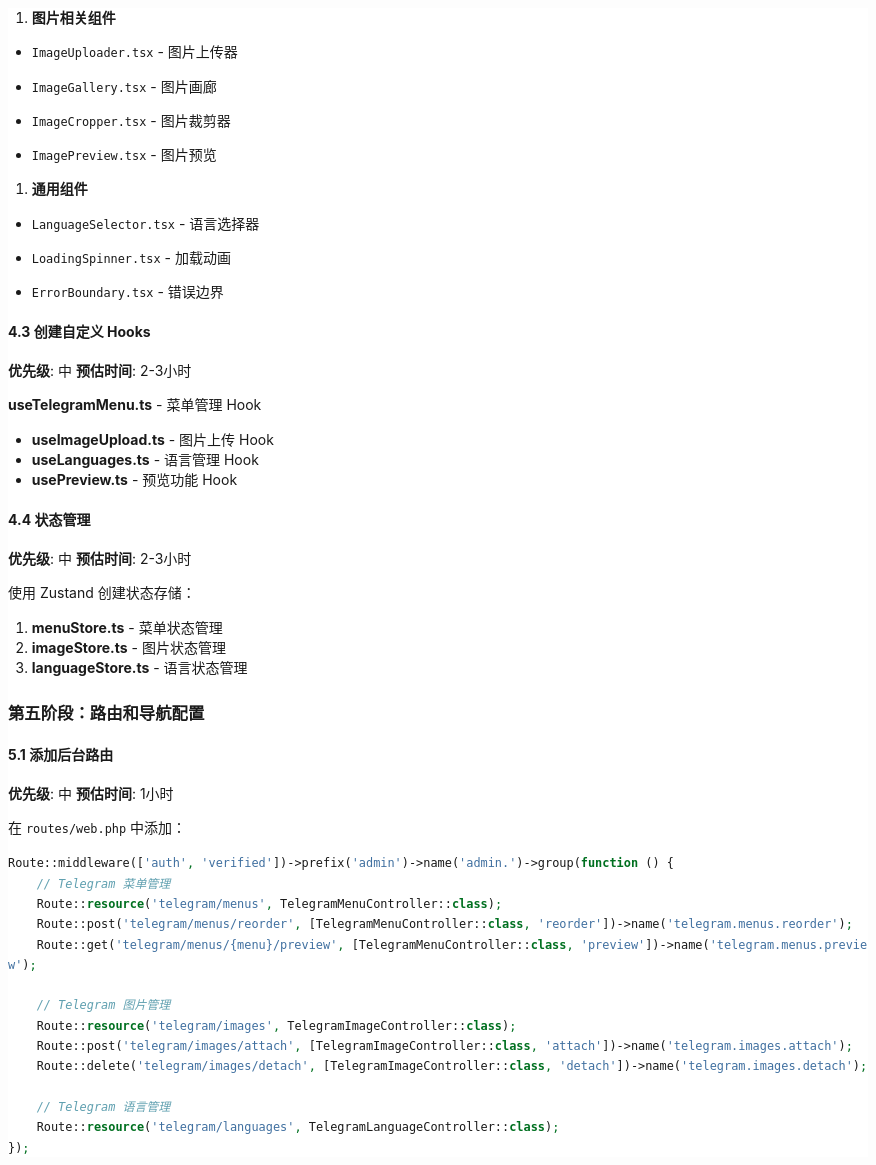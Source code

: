 1. **图片相关组件**

* `ImageUploader.tsx` - 图片上传器

* `ImageGallery.tsx` - 图片画廊

* `ImageCropper.tsx` - 图片裁剪器

* `ImagePreview.tsx` - 图片预览

1. **通用组件**

* `LanguageSelector.tsx` - 语言选择器

* `LoadingSpinner.tsx` - 加载动画

* `ErrorBoundary.tsx` - 错误边界

#### 4.3 创建自定义 Hooks

**优先级**: 中
**预估时间**: 2-3小时

**useTelegramMenu.ts** - 菜单管理 Hook

* **useImageUpload.ts** - 图片上传 Hook
* **useLanguages.ts** - 语言管理 Hook
* **usePreview\.ts** - 预览功能 Hook

#### 4.4 状态管理

**优先级**: 中
**预估时间**: 2-3小时

使用 Zustand 创建状态存储：

1. **menuStore.ts** - 菜单状态管理
2. **imageStore.ts** - 图片状态管理
3. **languageStore.ts** - 语言状态管理

### 第五阶段：路由和导航配置

#### 5.1 添加后台路由

**优先级**: 中
**预估时间**: 1小时

在 `routes/web.php` 中添加：

```php
Route::middleware(['auth', 'verified'])->prefix('admin')->name('admin.')->group(function () {
    // Telegram 菜单管理
    Route::resource('telegram/menus', TelegramMenuController::class);
    Route::post('telegram/menus/reorder', [TelegramMenuController::class, 'reorder'])->name('telegram.menus.reorder');
    Route::get('telegram/menus/{menu}/preview', [TelegramMenuController::class, 'preview'])->name('telegram.menus.preview');
    
    // Telegram 图片管理
    Route::resource('telegram/images', TelegramImageController::class);
    Route::post('telegram/images/attach', [TelegramImageController::class, 'attach'])->name('telegram.images.attach');
    Route::delete('telegram/images/detach', [TelegramImageController::class, 'detach'])->name('telegram.images.detach');
    
    // Telegram 语言管理
    Route::resource('telegram/languages', TelegramLanguageController::class);
});
```
